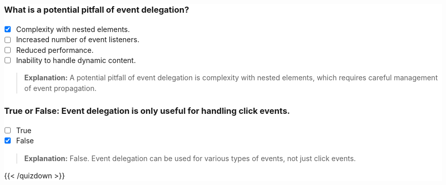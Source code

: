 ### What is a potential pitfall of event delegation?

- [x] Complexity with nested elements.
- [ ] Increased number of event listeners.
- [ ] Reduced performance.
- [ ] Inability to handle dynamic content.

> **Explanation:** A potential pitfall of event delegation is complexity with nested elements, which requires careful management of event propagation.

### True or False: Event delegation is only useful for handling click events.

- [ ] True
- [x] False

> **Explanation:** False. Event delegation can be used for various types of events, not just click events.

{{< /quizdown >}}

